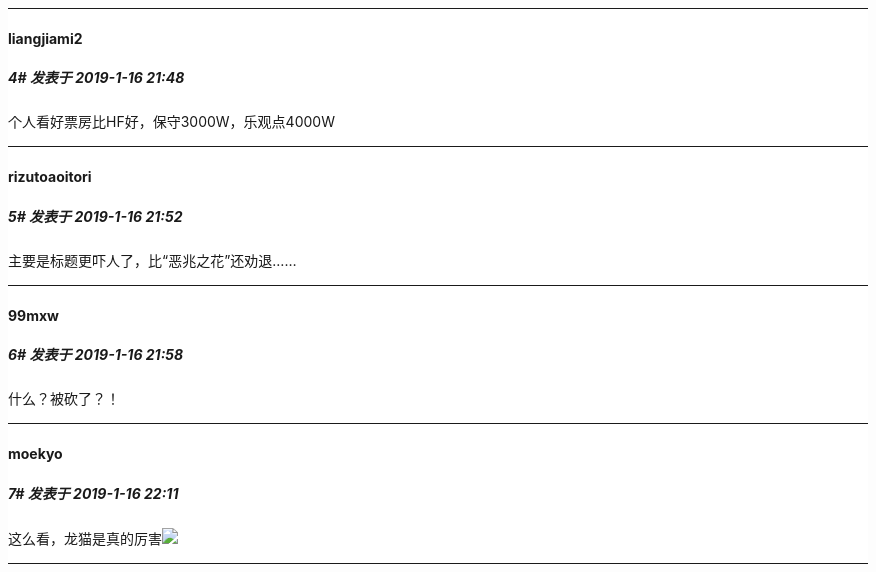 




*****

####  liangjiami2  
##### 4#       发表于 2019-1-16 21:48




个人看好票房比HF好，保守3000W，乐观点4000W







*****

####  rizutoaoitori  
##### 5#       发表于 2019-1-16 21:52




主要是标题更吓人了，比“恶兆之花”还劝退……







*****

####  99mxw  
##### 6#       发表于 2019-1-16 21:58




什么？被砍了？！







*****

####  moekyo  
##### 7#       发表于 2019-1-16 22:11




这么看，龙猫是真的厉害<img src="https://static.saraba1st.com/image/smiley/face2017/022.png" referrerpolicy="no-referrer">







*****
